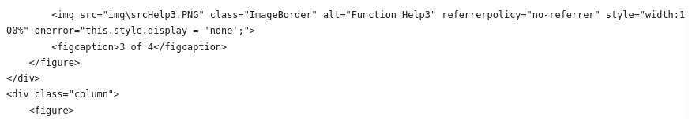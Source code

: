             <img src="img\srcHelp3.PNG" class="ImageBorder" alt="Function Help3" referrerpolicy="no-referrer" style="width:100%" onerror="this.style.display = 'none';">
            <figcaption>3 of 4</figcaption>
        </figure>
    </div>
    <div class="column">
        <figure>